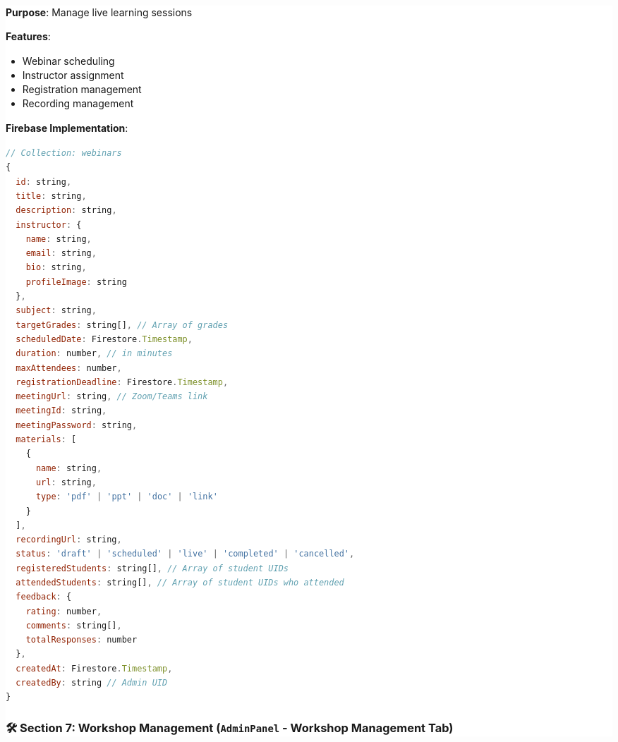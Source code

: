 **Purpose**: Manage live learning sessions

**Features**:
- Webinar scheduling
- Instructor assignment
- Registration management
- Recording management

**Firebase Implementation**:
```javascript
// Collection: webinars
{
  id: string,
  title: string,
  description: string,
  instructor: {
    name: string,
    email: string,
    bio: string,
    profileImage: string
  },
  subject: string,
  targetGrades: string[], // Array of grades
  scheduledDate: Firestore.Timestamp,
  duration: number, // in minutes
  maxAttendees: number,
  registrationDeadline: Firestore.Timestamp,
  meetingUrl: string, // Zoom/Teams link
  meetingId: string,
  meetingPassword: string,
  materials: [
    {
      name: string,
      url: string,
      type: 'pdf' | 'ppt' | 'doc' | 'link'
    }
  ],
  recordingUrl: string,
  status: 'draft' | 'scheduled' | 'live' | 'completed' | 'cancelled',
  registeredStudents: string[], // Array of student UIDs
  attendedStudents: string[], // Array of student UIDs who attended
  feedback: {
    rating: number,
    comments: string[],
    totalResponses: number
  },
  createdAt: Firestore.Timestamp,
  createdBy: string // Admin UID
}
```

### 🛠️ Section 7: Workshop Management (`AdminPanel` - Workshop Management Tab)
